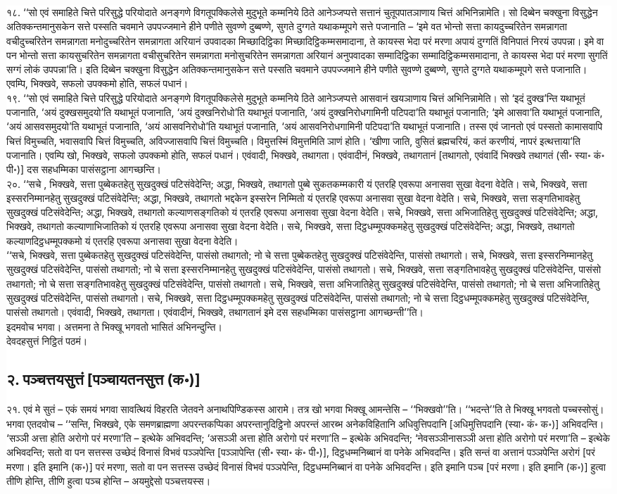 १८. ‘‘सो एवं समाहिते चित्ते परिसुद्धे परियोदाते अनङ्गणे विगतूपक्किलेसे मुदुभूते कम्मनिये ठिते आनेञ्जप्पत्ते सत्तानं चुतूपपातञाणाय चित्तं अभिनिन्नामेति। सो दिब्बेन चक्खुना विसुद्धेन अतिक्कन्तमानुसकेन सत्ते पस्सति चवमाने उपपज्जमाने हीने पणीते सुवण्णे दुब्बण्णे, सुगते दुग्गते यथाकम्मूपगे सत्ते पजानाति – ‘इमे वत भोन्तो सत्ता कायदुच्चरितेन समन्नागता वचीदुच्चरितेन समन्नागता मनोदुच्चरितेन समन्नागता अरियानं उपवादका मिच्छादिट्ठिका मिच्छादिट्ठिकम्मसमादाना, ते कायस्स भेदा परं मरणा अपायं दुग्गतिं विनिपातं निरयं उपपन्ना। इमे वा पन भोन्तो सत्ता कायसुचरितेन समन्नागता वचीसुचरितेन समन्नागता मनोसुचरितेन समन्नागता अरियानं अनुपवादका सम्मादिट्ठिका सम्मादिट्ठिकम्मसमादाना, ते कायस्स भेदा परं मरणा सुगतिं सग्गं लोकं उपपन्ना’ति। इति दिब्बेन चक्खुना विसुद्धेन अतिक्कन्तमानुसकेन सत्ते पस्सति चवमाने उपपज्जमाने हीने पणीते सुवण्णे दुब्बण्णे, सुगते दुग्गते यथाकम्मूपगे सत्ते पजानाति। एवम्पि, भिक्खवे, सफलो उपक्कमो होति, सफलं पधानं।  
१९. ‘‘सो एवं समाहिते चित्ते परिसुद्धे परियोदाते अनङ्गणे विगतूपक्किलेसे मुदुभूते कम्मनिये ठिते आनेञ्जप्पत्ते आसवानं खयञाणाय चित्तं अभिनिन्नामेति। सो ‘इदं दुक्ख’न्ति यथाभूतं पजानाति, ‘अयं दुक्खसमुदयो’ति यथाभूतं पजानाति, ‘अयं दुक्खनिरोधो’ति यथाभूतं पजानाति, ‘अयं दुक्खनिरोधगामिनी पटिपदा’ति यथाभूतं पजानाति; ‘इमे आसवा’ति यथाभूतं पजानाति, ‘अयं आसवसमुदयो’ति यथाभूतं पजानाति, ‘अयं आसवनिरोधो’ति यथाभूतं पजानाति, ‘अयं आसवनिरोधगामिनी पटिपदा’ति यथाभूतं पजानाति। तस्स एवं जानतो एवं पस्सतो कामासवापि चित्तं विमुच्चति, भवासवापि चित्तं विमुच्चति, अविज्जासवापि चित्तं विमुच्चति। विमुत्तस्मिं विमुत्तमिति ञाणं होति। ‘खीणा जाति, वुसितं ब्रह्मचरियं, कतं करणीयं, नापरं इत्थत्ताया’ति पजानाति। एवम्पि खो, भिक्खवे, सफलो उपक्कमो होति, सफलं पधानं। एवंवादी, भिक्खवे, तथागता। एवंवादीनं, भिक्खवे, तथागतानं [तथागतो, एवंवादिं भिक्खवे तथागतं (सी॰ स्या॰ कं॰ पी॰)] दस सहधम्मिका पासंसट्ठाना आगच्छन्ति।  
२०. ‘‘सचे , भिक्खवे, सत्ता पुब्बेकतहेतु सुखदुक्खं पटिसंवेदेन्ति; अद्धा, भिक्खवे, तथागतो पुब्बे सुकतकम्मकारी यं एतरहि एवरूपा अनासवा सुखा वेदना वेदेति। सचे, भिक्खवे, सत्ता इस्सरनिम्मानहेतु सुखदुक्खं पटिसंवेदेन्ति; अद्धा, भिक्खवे, तथागतो भद्दकेन इस्सरेन निम्मितो यं एतरहि एवरूपा अनासवा सुखा वेदना वेदेति। सचे, भिक्खवे, सत्ता सङ्गतिभावहेतु सुखदुक्खं पटिसंवेदेन्ति; अद्धा, भिक्खवे, तथागतो कल्याणसङ्गतिको यं एतरहि एवरूपा अनासवा सुखा वेदना वेदेति। सचे, भिक्खवे, सत्ता अभिजातिहेतु सुखदुक्खं पटिसंवेदेन्ति; अद्धा, भिक्खवे, तथागतो कल्याणाभिजातिको यं एतरहि एवरूपा अनासवा सुखा वेदना वेदेति। सचे, भिक्खवे, सत्ता दिट्ठधम्मूपक्कमहेतु सुखदुक्खं पटिसंवेदेन्ति; अद्धा, भिक्खवे, तथागतो कल्याणदिट्ठधम्मूपक्कमो यं एतरहि एवरूपा अनासवा सुखा वेदना वेदेति।  
‘‘सचे, भिक्खवे, सत्ता पुब्बेकतहेतु सुखदुक्खं पटिसंवेदेन्ति, पासंसो तथागतो; नो चे सत्ता पुब्बेकतहेतु सुखदुक्खं पटिसंवेदेन्ति, पासंसो तथागतो। सचे, भिक्खवे, सत्ता इस्सरनिम्मानहेतु सुखदुक्खं पटिसंवेदेन्ति, पासंसो तथागतो; नो चे सत्ता इस्सरनिम्मानहेतु सुखदुक्खं पटिसंवेदेन्ति, पासंसो तथागतो। सचे, भिक्खवे, सत्ता सङ्गतिभावहेतु सुखदुक्खं पटिसंवेदेन्ति, पासंसो तथागतो; नो चे सत्ता सङ्गतिभावहेतु सुखदुक्खं पटिसंवेदेन्ति, पासंसो तथागतो। सचे, भिक्खवे, सत्ता अभिजातिहेतु सुखदुक्खं पटिसंवेदेन्ति, पासंसो तथागतो; नो चे सत्ता अभिजातिहेतु सुखदुक्खं पटिसंवेदेन्ति, पासंसो तथागतो। सचे, भिक्खवे, सत्ता दिट्ठधम्मूपक्कमहेतु सुखदुक्खं पटिसंवेदेन्ति, पासंसो तथागतो; नो चे सत्ता दिट्ठधम्मूपक्कमहेतु सुखदुक्खं पटिसंवेदेन्ति, पासंसो तथागतो। एवंवादी, भिक्खवे, तथागता। एवंवादीनं, भिक्खवे, तथागतानं इमे दस सहधम्मिका पासंसट्ठाना आगच्छन्ती’’ति।  
इदमवोच भगवा। अत्तमना ते भिक्खू भगवतो भासितं अभिनन्दुन्ति।  
देवदहसुत्तं निट्ठितं पठमं।  


## २. पञ्चत्तयसुत्तं [पञ्चायतनसुत्त (क॰)]

२१. एवं मे सुतं – एकं समयं भगवा सावत्थियं विहरति जेतवने अनाथपिण्डिकस्स आरामे। तत्र खो भगवा भिक्खू आमन्तेसि – ‘‘भिक्खवो’’ति। ‘‘भदन्ते’’ति ते भिक्खू भगवतो पच्चस्सोसुं। भगवा एतदवोच – ‘‘सन्ति, भिक्खवे, एके समणब्राह्मणा अपरन्तकप्पिका अपरन्तानुदिट्ठिनो अपरन्तं आरब्भ अनेकविहितानि अधिवुत्तिपदानि [अधिमुत्तिपदानि (स्या॰ कं॰ क॰)] अभिवदन्ति। ‘सञ्ञी अत्ता होति अरोगो परं मरणा’ति – इत्थेके अभिवदन्ति; ‘असञ्ञी अत्ता होति अरोगो परं मरणा’ति – इत्थेके अभिवदन्ति; ‘नेवसञ्ञीनासञ्ञी अत्ता होति अरोगो परं मरणा’ति – इत्थेके अभिवदन्ति; सतो वा पन सत्तस्स उच्छेदं विनासं विभवं पञ्ञपेन्ति [पञ्ञापेन्ति (सी॰ स्या॰ कं॰ पी॰)], दिट्ठधम्मनिब्बानं वा पनेके अभिवदन्ति। इति सन्तं वा अत्तानं पञ्ञपेन्ति अरोगं [परं मरणा। इति इमानि (क॰)] परं मरणा, सतो वा पन सत्तस्स उच्छेदं विनासं विभवं पञ्ञपेन्ति, दिट्ठधम्मनिब्बानं वा पनेके अभिवदन्ति। इति इमानि पञ्च [परं मरणा। इति इमानि (क॰)] हुत्वा तीणि होन्ति, तीणि हुत्वा पञ्च होन्ति – अयमुद्देसो पञ्चत्तयस्स।  
